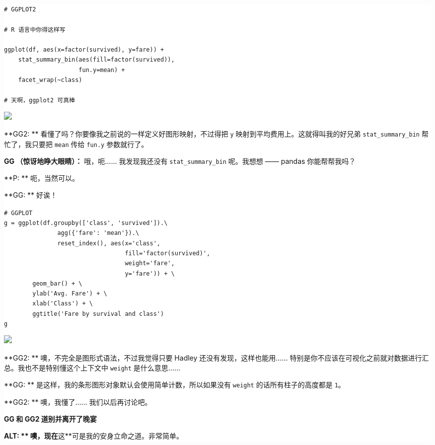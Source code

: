     # GGPLOT2

    # R 语言中你得这样写

    ggplot(df, aes(x=factor(survived), y=fare)) +
        stat_summary_bin(aes(fill=factor(survived)),
                         fun.y=mean) +
        facet_wrap(~class)

    # 天啊，ggplot2 可真棒


![](https://dansaber.files.wordpress.com/2016/09/4_r_example.png)

**GG2: ** 看懂了吗？你要像我之前说的一样定义好图形映射，不过得把 `y` 映射到平均费用上。这就得叫我的好兄弟 `stat_summary_bin` 帮忙了，我只要把 `mean` 传给 `fun.y` 参数就行了。

**GG （惊讶地睁大眼睛）：** 哦，呃…… 我发现我还没有 `stat_summary_bin` 呢。我想想 —— pandas 你能帮帮我吗？

**P: ** 呃，当然可以。

**GG: ** 好诶！

    # GGPLOT
    g = ggplot(df.groupby(['class', 'survived']).\
                   agg({'fare': 'mean'}).\
                   reset_index(), aes(x='class',
                                      fill='factor(survived)',
                                      weight='fare',
                                      y='fare')) + \
            geom_bar() + \
            ylab('Avg. Fare') + \
            xlab('Class') + \
            ggtitle('Fare by survival and class')
    g

![](https://dansaber.files.wordpress.com/2016/09/fstddeuezjp0qt06nej55xztl544yv06dilq4ymycuxx5xxxnnltavrq4u96cmwfzadaaaqef5zqaaabsugaaagiisawaaufbiaaaackomaabaqykbaaaokdeaaaaf9f8dsdfayigfytuaaaaasuvork5cyii.png)

**GG2: ** 噢，不完全是图形式语法，不过我觉得只要 Hadley 还没有发现，这样也能用…… 特别是你不应该在可视化之前就对数据进行汇总。我也不是特别懂这个上下文中 `weight` 是什么意思……

**GG: ** 是这样，我的条形图形对象默认会使用简单计数，所以如果没有 `weight` 的话所有柱子的高度都是 `1`。

**GG2: ** 噢，我懂了…… 我们以后再讨论吧。

**GG 和 GG2 道别并离开了晚宴**

**ALT: ** 噢，现在**这**可是我的安身立命之道。非常简单。



